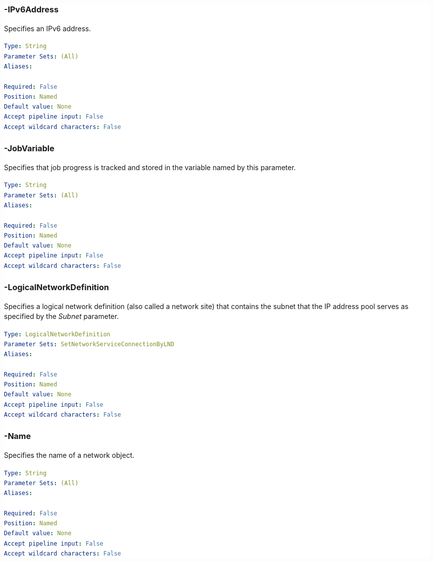 ### -IPv6Address
Specifies an IPv6 address.

```yaml
Type: String
Parameter Sets: (All)
Aliases: 

Required: False
Position: Named
Default value: None
Accept pipeline input: False
Accept wildcard characters: False
```

### -JobVariable
Specifies that job progress is tracked and stored in the variable named by this parameter.

```yaml
Type: String
Parameter Sets: (All)
Aliases: 

Required: False
Position: Named
Default value: None
Accept pipeline input: False
Accept wildcard characters: False
```

### -LogicalNetworkDefinition
Specifies a logical network definition (also called a network site) that contains the subnet that the IP address pool serves as specified by the *Subnet* parameter.

```yaml
Type: LogicalNetworkDefinition
Parameter Sets: SetNetworkServiceConnectionByLND
Aliases: 

Required: False
Position: Named
Default value: None
Accept pipeline input: False
Accept wildcard characters: False
```

### -Name
Specifies the name of a network object.

```yaml
Type: String
Parameter Sets: (All)
Aliases: 

Required: False
Position: Named
Default value: None
Accept pipeline input: False
Accept wildcard characters: False
```
